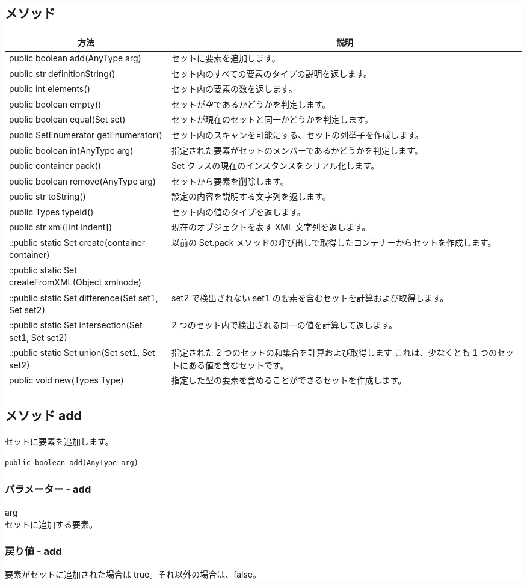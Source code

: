 ## <a name="methods"></a>メソッド

| 方法                                               | 説明                                                                                                                       |
|------------------------------------------------------|-----------------------------------------------------------------------------------------------------------------------------------|
| public boolean add(AnyType arg)                      | セットに要素を追加します。                                                                                                       |
| public str definitionString()                        | セット内のすべての要素のタイプの説明を返します。                                                                     |
| public int elements()                                | セット内の要素の数を返します。                                                                                        |
| public boolean empty()                               | セットが空であるかどうかを判定します。                                                                                              |
| public boolean equal(Set set)                        | セットが現在のセットと同一かどうかを判定します。                                                                         |
| public SetEnumerator getEnumerator()                 | セット内のスキャンを可能にする、セットの列挙子を作成します。                                                            |
| public boolean in(AnyType arg)                       | 指定された要素がセットのメンバーであるかどうかを判定します。                                                                    |
| public container pack()                              | Set クラスの現在のインスタンスをシリアル化します。                                                                                 |
| public boolean remove(AnyType arg)                   | セットから要素を削除します。                                                                                                  |
| public str toString()                                | 設定の内容を説明する文字列を返します。                                                                              |
| public Types typeId()                                | セット内の値のタイプを返します。                                                                                        |
| public str xml(\[int indent\])                       | 現在のオブジェクトを表す XML 文字列を返します。                                                                         |
| ::public static Set create(container container)      | 以前の Set.pack メソッドの呼び出しで取得したコンテナーからセットを作成します。                                               |
| ::public static Set createFromXML(Object xmlnode)    |                                                                                                                                   |
| ::public static Set difference(Set set1, Set set2)   | set2 で検出されない set1 の要素を含むセットを計算および取得します。                                    |
| ::public static Set intersection(Set set1, Set set2) | 2 つのセット内で検出される同一の値を計算して返します。                                                                    |
| ::public static Set union(Set set1, Set set2)        | 指定された 2 つのセットの和集合を計算および取得します これは、少なくとも 1 つのセットにある値を含むセットです。 |
| public void new(Types Type)                          | 指定した型の要素を含めることができるセットを作成します。                                                                    |

## <a name="method-add"></a>メソッド add

セットに要素を追加します。

```xpp
public boolean add(AnyType arg)
```

### <a name="parameters---add"></a>パラメーター - add

arg  
セットに追加する要素。

### <a name="return-value---add"></a>戻り値 - add

要素がセットに追加された場合は true。それ以外の場合は、false。
